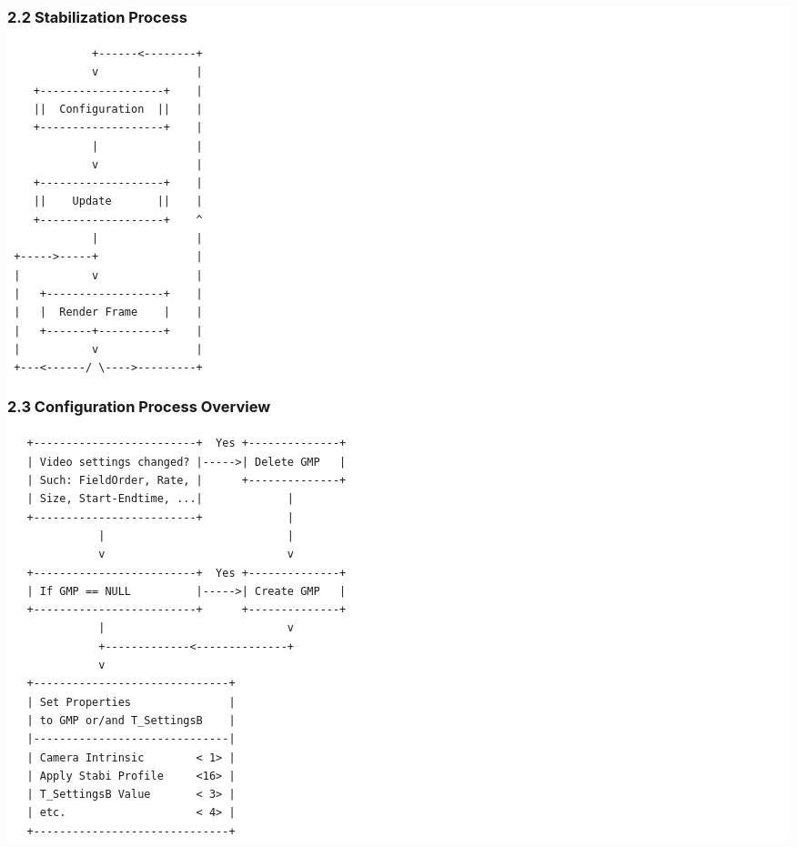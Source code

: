 <div style="page-break-after: always;"></div>

### 2.2 Stabilization Process

```text
             +------<--------+
             v               |
    +-------------------+    |
    ||  Configuration  ||    |
    +-------------------+    |
             |               |
             v               |
    +-------------------+    |
    ||    Update       ||    |
    +-------------------+    ^
             |               |
 +----->-----+               |
 |           v               |
 |   +------------------+    |
 |   |  Render Frame    |    |
 |   +-------+----------+    |
 |           v               |
 +---<------/ \---->---------+

```

<div style="page-break-after: always;"></div>

### 2.3 Configuration Process Overview

```text
   +-------------------------+  Yes +--------------+
   | Video settings changed? |----->| Delete GMP   |
   | Such: FieldOrder, Rate, |      +--------------+
   | Size, Start-Endtime, ...|             |
   +-------------------------+             |
              |                            |
              v                            v
   +-------------------------+  Yes +--------------+
   | If GMP == NULL          |----->| Create GMP   |
   +-------------------------+      +--------------+
              |                            v
              +-------------<--------------+
              v
   +------------------------------+
   | Set Properties               |
   | to GMP or/and T_SettingsB    |
   |------------------------------|
   | Camera Intrinsic        < 1> |
   | Apply Stabi Profile     <16> |
   | T_SettingsB Value       < 3> |
   | etc.                    < 4> |
   +------------------------------+

```
